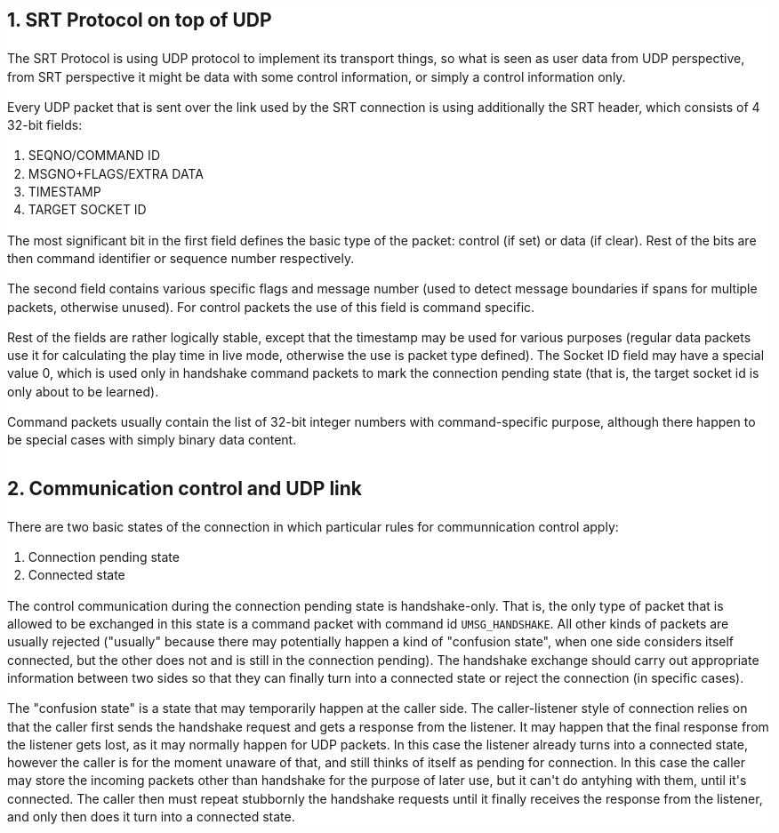 
## 1. SRT Protocol on top of UDP

The SRT Protocol is using UDP protocol to implement its transport things,
so what is seen as user data from UDP perspective, from SRT perspective it
might be data with some control information, or simply a control information
only.

Every UDP packet that is sent over the link used by the SRT connection
is using additionally the SRT header, which consists of 4 32-bit fields:

1. SEQNO/COMMAND ID
2. MSGNO+FLAGS/EXTRA DATA
3. TIMESTAMP
4. TARGET SOCKET ID

The most significant bit in the first field defines the basic type of
the packet: control (if set) or data (if clear). Rest of the bits
are then command identifier or sequence number respectively.

The second field contains various specific flags and message number (used to
detect message boundaries if spans for multiple packets, otherwise unused). For
control packets the use of this field is command specific.

Rest of the fields are rather logically stable, except that the timestamp may
be used for various purposes (regular data packets use it for calculating the
play time in live mode, otherwise the use is packet type defined). The Socket
ID field may have a special value 0, which is used only in handshake command
packets to mark the connection pending state (that is, the target socket id is
only about to be learned).

Command packets usually contain the list of 32-bit integer numbers with
command-specific purpose, although there happen to be special cases with simply
binary data content.


## 2. Communication control and UDP link

There are two basic states of the connection in which particular
rules for communnication control apply:

1. Connection pending state
2. Connected state

The control communication during the connection pending state is
handshake-only. That is, the only type of packet that is allowed to be
exchanged in this state is a command packet with command id `UMSG_HANDSHAKE`.
All other kinds of packets are usually rejected ("usually" because there may
potentially happen a kind of "confusion state", when one side considers itself
connected, but the other does not and is still in the connection pending). The
handshake exchange should carry out appropriate information between two sides
so that they can finally turn into a connected state or reject the connection
(in specific cases).

The "confusion state" is a state that may temporarily happen at the caller
side. The caller-listener style of connection relies on that the caller first
sends the handshake request and gets a response from the listener. It may
happen that the final response from the listener gets lost, as it may normally
happen for UDP packets. In this case the listener already turns into a
connected state, however the caller is for the moment unaware of that, and
still thinks of itself as pending for connection. In this case the caller may
store the incoming packets other than handshake for the purpose of later use,
but it can't do antyhing with them, until it's connected. The caller then must
repeat stubbornly the handshake requests until it finally receives the response
from the listener, and only then does it turn into a connected state.
